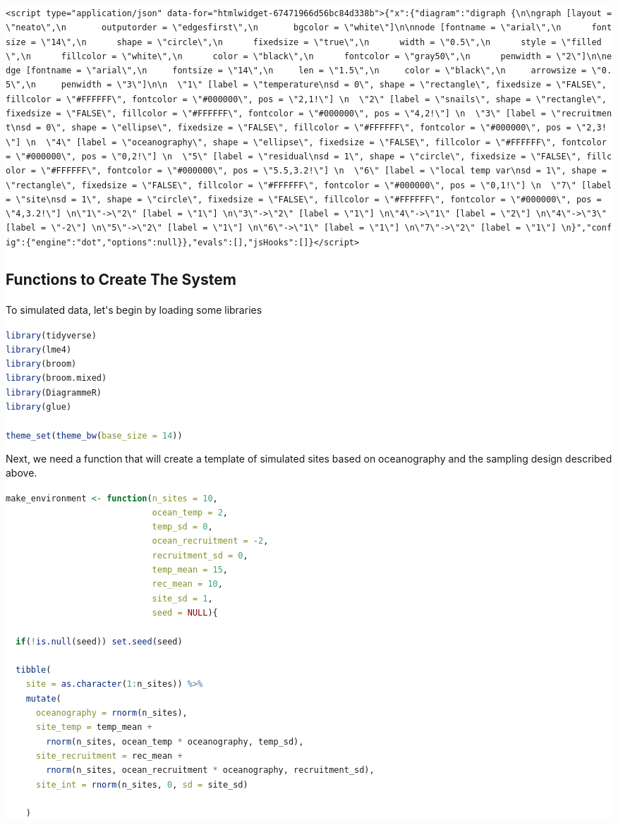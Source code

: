 ```{=html}
<script type="application/json" data-for="htmlwidget-67471966d56bc84d338b">{"x":{"diagram":"digraph {\n\ngraph [layout = \"neato\",\n       outputorder = \"edgesfirst\",\n       bgcolor = \"white\"]\n\nnode [fontname = \"arial\",\n      fontsize = \"14\",\n      shape = \"circle\",\n      fixedsize = \"true\",\n      width = \"0.5\",\n      style = \"filled\",\n      fillcolor = \"white\",\n      color = \"black\",\n      fontcolor = \"gray50\",\n      penwidth = \"2\"]\n\nedge [fontname = \"arial\",\n     fontsize = \"14\",\n     len = \"1.5\",\n     color = \"black\",\n     arrowsize = \"0.5\",\n     penwidth = \"3\"]\n\n  \"1\" [label = \"temperature\nsd = 0\", shape = \"rectangle\", fixedsize = \"FALSE\", fillcolor = \"#FFFFFF\", fontcolor = \"#000000\", pos = \"2,1!\"] \n  \"2\" [label = \"snails\", shape = \"rectangle\", fixedsize = \"FALSE\", fillcolor = \"#FFFFFF\", fontcolor = \"#000000\", pos = \"4,2!\"] \n  \"3\" [label = \"recruitment\nsd = 0\", shape = \"ellipse\", fixedsize = \"FALSE\", fillcolor = \"#FFFFFF\", fontcolor = \"#000000\", pos = \"2,3!\"] \n  \"4\" [label = \"oceanography\", shape = \"ellipse\", fixedsize = \"FALSE\", fillcolor = \"#FFFFFF\", fontcolor = \"#000000\", pos = \"0,2!\"] \n  \"5\" [label = \"residual\nsd = 1\", shape = \"circle\", fixedsize = \"FALSE\", fillcolor = \"#FFFFFF\", fontcolor = \"#000000\", pos = \"5.5,3.2!\"] \n  \"6\" [label = \"local temp var\nsd = 1\", shape = \"rectangle\", fixedsize = \"FALSE\", fillcolor = \"#FFFFFF\", fontcolor = \"#000000\", pos = \"0,1!\"] \n  \"7\" [label = \"site\nsd = 1\", shape = \"circle\", fixedsize = \"FALSE\", fillcolor = \"#FFFFFF\", fontcolor = \"#000000\", pos = \"4,3.2!\"] \n\"1\"->\"2\" [label = \"1\"] \n\"3\"->\"2\" [label = \"1\"] \n\"4\"->\"1\" [label = \"2\"] \n\"4\"->\"3\" [label = \"-2\"] \n\"5\"->\"2\" [label = \"1\"] \n\"6\"->\"1\" [label = \"1\"] \n\"7\"->\"2\" [label = \"1\"] \n}","config":{"engine":"dot","options":null}},"evals":[],"jsHooks":[]}</script>
```

## Functions to Create The System

To simulated data, let's begin by loading some libraries

```r
library(tidyverse)
library(lme4)
library(broom)
library(broom.mixed)
library(DiagrammeR)
library(glue)

theme_set(theme_bw(base_size = 14))
```

Next, we need a function that will create a template of simulated sites based on oceanography and the sampling design described above.


```r
make_environment <- function(n_sites = 10,
                             ocean_temp = 2,
                             temp_sd = 0,
                             ocean_recruitment = -2,
                             recruitment_sd = 0,
                             temp_mean = 15,
                             rec_mean = 10,
                             site_sd = 1,
                             seed = NULL){
  
  if(!is.null(seed)) set.seed(seed)
  
  tibble(
    site = as.character(1:n_sites)) %>%
    mutate(
      oceanography = rnorm(n_sites),
      site_temp = temp_mean + 
        rnorm(n_sites, ocean_temp * oceanography, temp_sd),
      site_recruitment = rec_mean +
        rnorm(n_sites, ocean_recruitment * oceanography, recruitment_sd),
      site_int = rnorm(n_sites, 0, sd = site_sd)
      
    )
```
